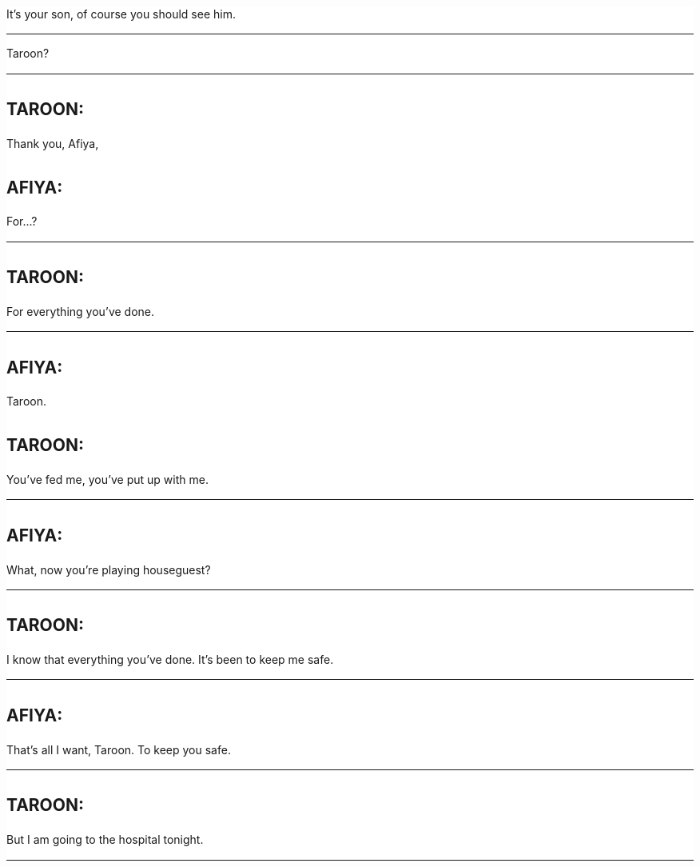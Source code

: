 It’s your son, of course you should see him.

---

Taroon?

---

## TAROON:
Thank you, Afiya,

## AFIYA:
For...?

---

## TAROON:
For everything you’ve done.

---

## AFIYA:
Taroon.

## TAROON:
You’ve fed me, you’ve put up with me.

---

## AFIYA:
What, now you’re playing houseguest?

---

## TAROON:
I know that everything you’ve done. It’s been to keep me safe.

---

## AFIYA:
That’s all I want, Taroon. To keep you safe.

---

## TAROON:
But I am going to the hospital tonight.

---
